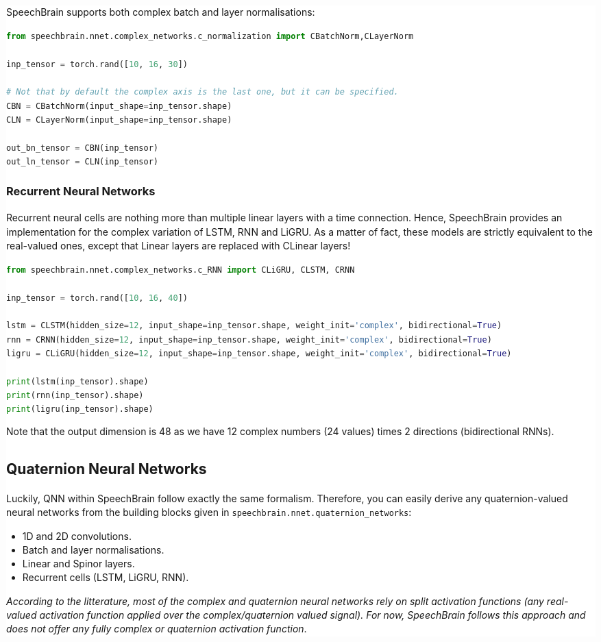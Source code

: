 SpeechBrain supports both complex batch and layer normalisations:



```python
from speechbrain.nnet.complex_networks.c_normalization import CBatchNorm,CLayerNorm

inp_tensor = torch.rand([10, 16, 30])

# Not that by default the complex axis is the last one, but it can be specified.
CBN = CBatchNorm(input_shape=inp_tensor.shape)
CLN = CLayerNorm(input_shape=inp_tensor.shape)

out_bn_tensor = CBN(inp_tensor)
out_ln_tensor = CLN(inp_tensor)
```

### Recurrent Neural Networks

Recurrent neural cells are nothing more than multiple linear layers with a time connection. Hence, SpeechBrain provides an implementation for the complex variation of LSTM, RNN and LiGRU. As a matter of fact, these models are strictly equivalent to the real-valued ones, except that Linear layers are replaced with CLinear layers!


```python
from speechbrain.nnet.complex_networks.c_RNN import CLiGRU, CLSTM, CRNN

inp_tensor = torch.rand([10, 16, 40])

lstm = CLSTM(hidden_size=12, input_shape=inp_tensor.shape, weight_init='complex', bidirectional=True)
rnn = CRNN(hidden_size=12, input_shape=inp_tensor.shape, weight_init='complex', bidirectional=True)
ligru = CLiGRU(hidden_size=12, input_shape=inp_tensor.shape, weight_init='complex', bidirectional=True)

print(lstm(inp_tensor).shape)
print(rnn(inp_tensor).shape)
print(ligru(inp_tensor).shape)
```

Note that the output dimension is 48 as we have 12 complex numbers (24 values) times 2 directions (bidirectional RNNs).

## Quaternion Neural Networks

Luckily, QNN within SpeechBrain follow exactly the same formalism. Therefore, you can easily derive any quaternion-valued neural networks from the building blocks given in `speechbrain.nnet.quaternion_networks`:
- 1D and 2D convolutions.
- Batch and layer normalisations.
- Linear and Spinor layers.
- Recurrent cells (LSTM, LiGRU, RNN).

*According to the litterature, most of the complex and quaternion neural networks rely on split activation functions (any real-valued activation function applied over the complex/quaternion valued signal). For now, SpeechBrain follows this approach and does not offer any fully complex or quaternion activation function*.
